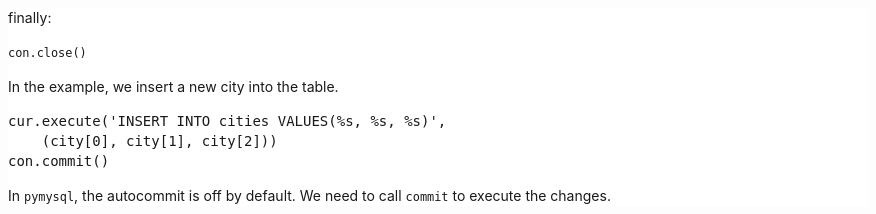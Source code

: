 finally:

    con.close()
</pre>

<p>
In the example, we insert a new city into the table.
</p>

<pre class="explanation">
cur.execute('INSERT INTO cities VALUES(%s, %s, %s)', 
    (city[0], city[1], city[2])) 
con.commit()
</pre>

<p>
In <code>pymysql</code>, the autocommit is off by default. We need to call 
<code>commit</code> to execute the changes.
</p>



</div> 

<div class="rtow">

 



</body>
</html>
